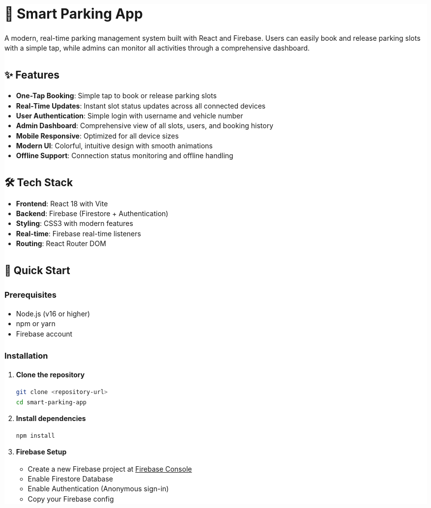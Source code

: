 # 🚗 Smart Parking App

A modern, real-time parking management system built with React and Firebase. Users can easily book and release parking slots with a simple tap, while admins can monitor all activities through a comprehensive dashboard.

## ✨ Features

- **One-Tap Booking**: Simple tap to book or release parking slots
- **Real-Time Updates**: Instant slot status updates across all connected devices
- **User Authentication**: Simple login with username and vehicle number
- **Admin Dashboard**: Comprehensive view of all slots, users, and booking history
- **Mobile Responsive**: Optimized for all device sizes
- **Modern UI**: Colorful, intuitive design with smooth animations
- **Offline Support**: Connection status monitoring and offline handling

## 🛠️ Tech Stack

- **Frontend**: React 18 with Vite
- **Backend**: Firebase (Firestore + Authentication)
- **Styling**: CSS3 with modern features
- **Real-time**: Firebase real-time listeners
- **Routing**: React Router DOM

## 🚀 Quick Start

### Prerequisites

- Node.js (v16 or higher)
- npm or yarn
- Firebase account

### Installation

1. **Clone the repository**
   ```bash
   git clone <repository-url>
   cd smart-parking-app
   ```

2. **Install dependencies**
   ```bash
   npm install
   ```

3. **Firebase Setup**
   - Create a new Firebase project at [Firebase Console](https://console.firebase.google.com)
   - Enable Firestore Database
   - Enable Authentication (Anonymous sign-in)
   - Copy your Firebase config
